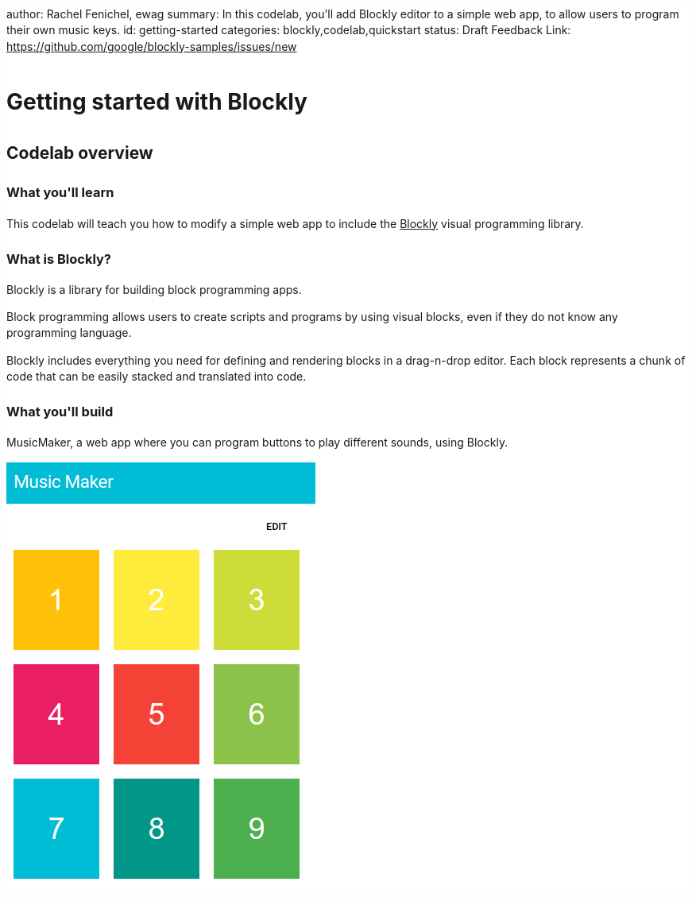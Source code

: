 author: Rachel Fenichel, ewag
summary: In this codelab, you’ll add Blockly editor to a simple web app, to allow users to program their own music keys.
id: getting-started
categories: blockly,codelab,quickstart
status: Draft
Feedback Link: https://github.com/google/blockly-samples/issues/new

# Getting started with Blockly

## Codelab overview

### What you'll learn

This codelab will teach you how to modify a simple web app to include the [Blockly](https://developers.google.com/blockly/) visual programming library.

### What is Blockly?

Blockly is a library for building block programming apps.

Block programming allows users to create scripts and programs by using visual blocks, even if they do not know any programming language.

Blockly includes everything you need for defining and rendering blocks in a drag-n-drop editor. Each block represents a chunk of code that can be easily stacked and translated into code.

### What you'll build

MusicMaker, a web app where you can program buttons to play different sounds, using Blockly.

![image](play_mode.png)
